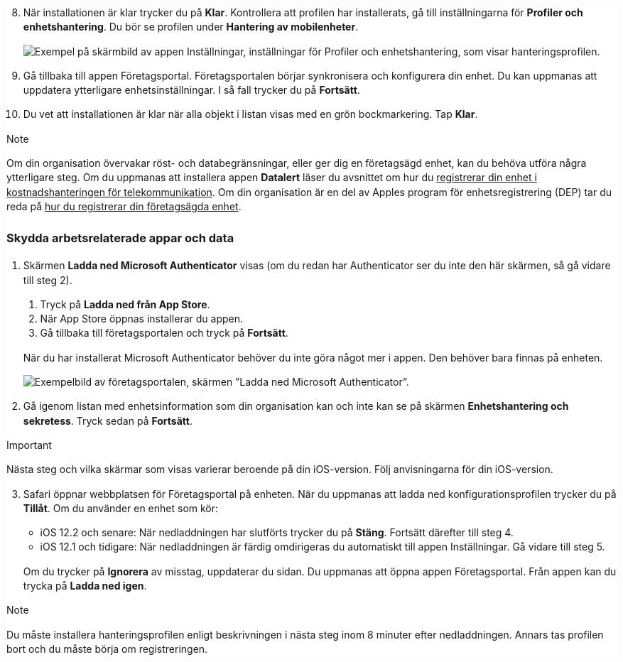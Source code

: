 8. När installationen är klar trycker du på **Klar**. Kontrollera att profilen har installerats, gå till inställningarna för **Profiler och enhetshantering**. Du bör se profilen under **Hantering av mobilenheter**.   

    ![Exempel på skärmbild av appen Inställningar, inställningar för Profiler och enhetshantering, som visar hanteringsprofilen.](./media/ios-12-cp-enroll-1904.PNG)  

9. Gå tillbaka till appen Företagsportal. Företagsportalen börjar synkronisera och konfigurera din enhet. Du kan uppmanas att uppdatera ytterligare enhetsinställningar. I så fall trycker du på **Fortsätt**.  

10. Du vet att installationen är klar när alla objekt i listan visas med en grön bockmarkering. Tap **Klar**.   

> [!Note]
> Om din organisation övervakar röst- och databegränsningar, eller ger dig en företagsägd enhet, kan du behöva utföra några ytterligare steg. Om du uppmanas att installera appen **Datalert** läser du avsnittet om hur du [registrerar din enhet i kostnadshanteringen för telekommunikation](enroll-your-device-with-telecom-expense-management-ios.md). Om din organisation är en del av Apples program för enhetsregistrering (DEP) tar du reda på [hur du registrerar din företagsägda enhet](enroll-your-device-dep-ios.md).  

### <a name="secure-work-related-apps-and-data"></a>Skydda arbetsrelaterade appar och data  
1. Skärmen **Ladda ned Microsoft Authenticator** visas (om du redan har Authenticator ser du inte den här skärmen, så gå vidare till steg 2).  
    1. Tryck på **Ladda ned från App Store**.
    2. När App Store öppnas installerar du appen. 
    3. Gå tillbaka till företagsportalen och tryck på **Fortsätt**.    
    
   När du har installerat Microsoft Authenticator behöver du inte göra något mer i appen. Den behöver bara finnas på enheten. 

   ![Exempelbild av företagsportalen, skärmen ”Ladda ned Microsoft Authenticator”.](./media/download-ms-authenticator-1909.PNG)  

2. Gå igenom listan med enhetsinformation som din organisation kan och inte kan se på skärmen **Enhetshantering och sekretess**. Tryck sedan på **Fortsätt**.  


 > [!IMPORTANT]
> Nästa steg och vilka skärmar som visas varierar beroende på din iOS-version. Följ anvisningarna för din iOS-version. 

3. Safari öppnar webbplatsen för Företagsportal på enheten. När du uppmanas att ladda ned konfigurationsprofilen trycker du på **Tillåt**. Om du använder en enhet som kör:  
    * iOS 12.2 och senare: När nedladdningen har slutförts trycker du på **Stäng**. Fortsätt därefter till steg 4.  
    * iOS 12.1 och tidigare: När nedladdningen är färdig omdirigeras du automatiskt till appen Inställningar. Gå vidare till steg 5.  
 
    Om du trycker på **Ignorera** av misstag, uppdaterar du sidan. Du uppmanas att öppna appen Företagsportal. Från appen kan du trycka på **Ladda ned igen**.

  > [!NOTE]
  > Du måste installera hanteringsprofilen enligt beskrivningen i nästa steg inom 8 minuter efter nedladdningen. Annars tas profilen bort och du måste börja om registreringen.  
